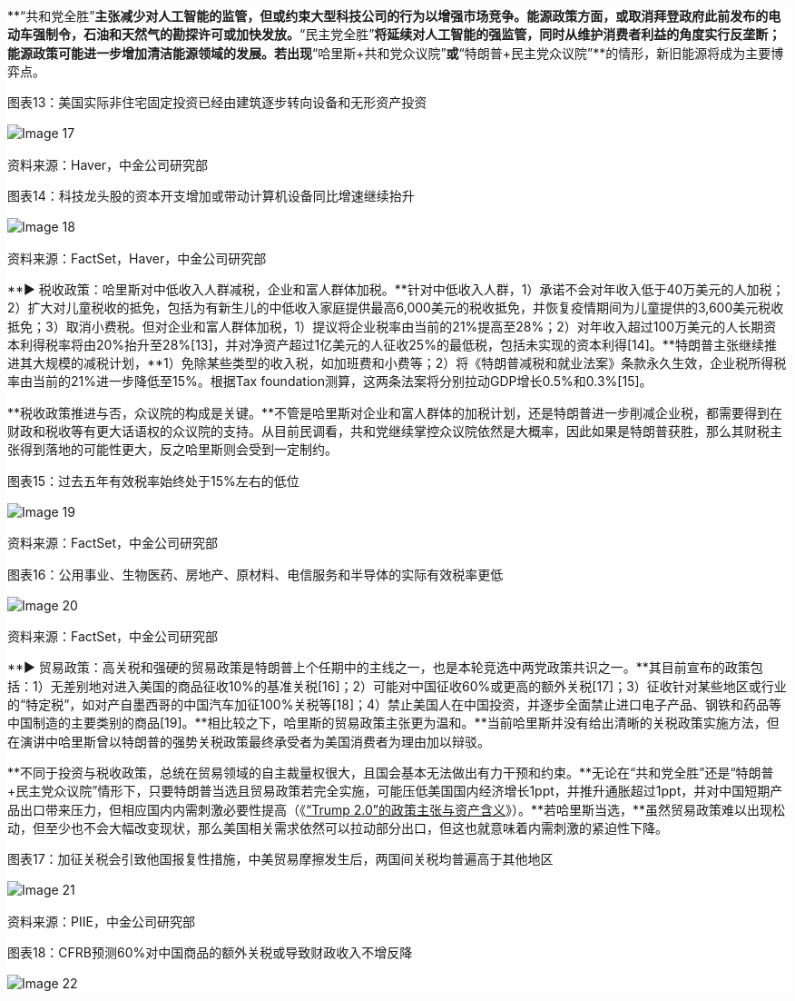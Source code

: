 **“共和党全胜”**主张减少对人工智能的监管，但或约束大型科技公司的行为以增强市场竞争。能源政策方面，或取消拜登政府此前发布的电动车强制令，石油和天然气的勘探许可或加快发放。**“民主党全胜”**将延续对人工智能的强监管，同时从维护消费者利益的角度实行反垄断；能源政策可能进一步增加清洁能源领域的发展。若出现**“哈里斯+共和党众议院”**或**“特朗普+民主党众议院”**的情形，新旧能源将成为主要博弈点。

图表13：美国实际非住宅固定投资已经由建筑逐步转向设备和无形资产投资

![Image 17](https://mmbiz.qpic.cn/sz_mmbiz_png/fzHRVN3sYsicS4WDs8OFWl9zfNxLk9Z6ibUR7MWiccFwibprIdxxdQLYh1H1uu3Z5CRqzYSTWXOhiafOcoicExABMwqA/640?wx_fmt=png&from=appmsg)

资料来源：Haver，中金公司研究部

图表14：科技龙头股的资本开支增加或带动计算机设备同比增速继续抬升

![Image 18](https://mmbiz.qpic.cn/sz_mmbiz_png/fzHRVN3sYsicS4WDs8OFWl9zfNxLk9Z6ibbcKxO75VvT9v263Y86mPxZ11mJnZfbfLibmv5RMJOTyOTB7Qq1fMbFQ/640?wx_fmt=png&from=appmsg)

资料来源：FactSet，Haver，中金公司研究部

**► 税收政策：哈里斯对中低收入人群减税，企业和富人群体加税。**针对中低收入人群，1）承诺不会对年收入低于40万美元的人加税；2）扩大对儿童税收的抵免，包括为有新生儿的中低收入家庭提供最高6,000美元的税收抵免，并恢复疫情期间为儿童提供的3,600美元税收抵免；3）取消小费税。但对企业和富人群体加税，1）提议将企业税率由当前的21%提高至28%；2）对年收入超过100万美元的人长期资本利得税率将由20%抬升至28%\[13\]，并对净资产超过1亿美元的人征收25%的最低税，包括未实现的资本利得\[14\]。**特朗普主张继续推进其大规模的减税计划，**1）免除某些类型的收入税，如加班费和小费等；2）将《特朗普减税和就业法案》条款永久生效，企业税所得税率由当前的21%进一步降低至15%。根据Tax foundation测算，这两条法案将分别拉动GDP增长0.5%和0.3%\[15\]。

**税收政策推进与否，众议院的构成是关键。**不管是哈里斯对企业和富人群体的加税计划，还是特朗普进一步削减企业税，都需要得到在财政和税收等有更大话语权的众议院的支持。从目前民调看，共和党继续掌控众议院依然是大概率，因此如果是特朗普获胜，那么其财税主张得到落地的可能性更大，反之哈里斯则会受到一定制约。

图表15：过去五年有效税率始终处于15%左右的低位

![Image 19](https://mmbiz.qpic.cn/sz_mmbiz_png/fzHRVN3sYsicS4WDs8OFWl9zfNxLk9Z6ibobIZfsHcJib1LNhzbBmbl0VicRDkNAH4QGj74P8kx6nhxEvcDtd3hGpw/640?wx_fmt=png&from=appmsg)

资料来源：FactSet，中金公司研究部

图表16：公用事业、生物医药、房地产、原材料、电信服务和半导体的实际有效税率更低

![Image 20](https://mmbiz.qpic.cn/sz_mmbiz_png/fzHRVN3sYsicS4WDs8OFWl9zfNxLk9Z6ibIDZRibUkHWxp0IdtDhR60gEm6GjspPOBryDibFA1DAJGboExiaZjlY1SA/640?wx_fmt=png&from=appmsg)

资料来源：FactSet，中金公司研究部

**► 贸易政策：高关税和强硬的贸易政策是特朗普上个任期中的主线之一，也是本轮竞选中两党政策共识之一。**其目前宣布的政策包括：1）无差别地对进入美国的商品征收10%的基准关税\[16\]；2）可能对中国征收60%或更高的额外关税\[17\]；3）征收针对某些地区或行业的“特定税”，如对产自墨西哥的中国汽车加征100%关税等\[18\]；4）禁止美国人在中国投资，并逐步全面禁止进口电子产品、钢铁和药品等中国制造的主要类别的商品\[19\]。**相比较之下，哈里斯的贸易政策主张更为温和。**当前哈里斯并没有给出清晰的关税政策实施方法，但在演讲中哈里斯曾以特朗普的强势关税政策最终承受者为美国消费者为理由加以辩驳。

**不同于投资与税收政策，总统在贸易领域的自主裁量权很大，且国会基本无法做出有力干预和约束。**无论在“共和党全胜”还是“特朗普+民主党众议院”情形下，只要特朗普当选且贸易政策若完全实施，可能压低美国国内经济增长1ppt，并推升通胀超过1ppt，并对中国短期产品出口带来压力，但相应国内内需刺激必要性提高（《[“Trump 2.0”的政策主张与资产含义](http://mp.weixin.qq.com/s?__biz=MzI3MDMzMjg0MA==&mid=2247733317&idx=1&sn=1084f75caf44aed0fa5de986a50a2100&chksm=eadfb682dda83f9456de4dd1ef0b87636cbba17c8622bc06fc5df51e5f7e5b9dfdf47f1c0c67&scene=21#wechat_redirect)》）。**若哈里斯当选，**虽然贸易政策难以出现松动，但至少也不会大幅改变现状，那么美国相关需求依然可以拉动部分出口，但这也就意味着内需刺激的紧迫性下降。

图表17：加征关税会引致他国报复性措施，中美贸易摩擦发生后，两国间关税均普遍高于其他地区

![Image 21](https://mmbiz.qpic.cn/sz_mmbiz_png/fzHRVN3sYsicS4WDs8OFWl9zfNxLk9Z6ibPicF8FgNrEJL0W9cah4AYl1kqNyKnYWhY7ml0OvE7ia7njk9ib3icc1VDA/640?wx_fmt=png&from=appmsg)

资料来源：PIIE，中金公司研究部

图表18：CFRB预测60%对中国商品的额外关税或导致财政收入不增反降

![Image 22](https://mmbiz.qpic.cn/sz_mmbiz_png/fzHRVN3sYsicS4WDs8OFWl9zfNxLk9Z6ibhWQVF2EgksGRFO3kviaTfCXFqGfE1VhTx7dZrROW2mP5K4a5kz8Y3yA/640?wx_fmt=png&from=appmsg)
